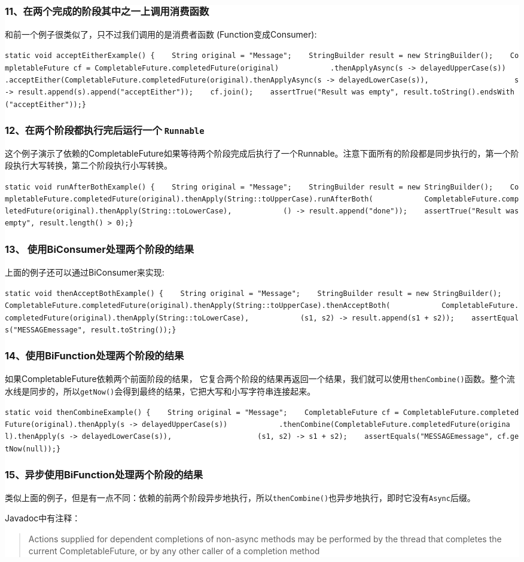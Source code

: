 ### 11、在两个完成的阶段其中之一上调用消费函数

和前一个例子很类似了，只不过我们调用的是消费者函数 (Function变成Consumer):

```
static void acceptEitherExample() {    String original = "Message";    StringBuilder result = new StringBuilder();    CompletableFuture cf = CompletableFuture.completedFuture(original)            .thenApplyAsync(s -> delayedUpperCase(s))            .acceptEither(CompletableFuture.completedFuture(original).thenApplyAsync(s -> delayedLowerCase(s)),                    s -> result.append(s).append("acceptEither"));    cf.join();    assertTrue("Result was empty", result.toString().endsWith("acceptEither"));}
```

### 12、在两个阶段都执行完后运行一个 `Runnable`

这个例子演示了依赖的CompletableFuture如果等待两个阶段完成后执行了一个Runnable。注意下面所有的阶段都是同步执行的，第一个阶段执行大写转换，第二个阶段执行小写转换。

```
static void runAfterBothExample() {    String original = "Message";    StringBuilder result = new StringBuilder();    CompletableFuture.completedFuture(original).thenApply(String::toUpperCase).runAfterBoth(            CompletableFuture.completedFuture(original).thenApply(String::toLowerCase),            () -> result.append("done"));    assertTrue("Result was empty", result.length() > 0);}
```

### 13、 使用BiConsumer处理两个阶段的结果

上面的例子还可以通过BiConsumer来实现:

```
static void thenAcceptBothExample() {    String original = "Message";    StringBuilder result = new StringBuilder();    CompletableFuture.completedFuture(original).thenApply(String::toUpperCase).thenAcceptBoth(            CompletableFuture.completedFuture(original).thenApply(String::toLowerCase),            (s1, s2) -> result.append(s1 + s2));    assertEquals("MESSAGEmessage", result.toString());}
```

### 14、使用BiFunction处理两个阶段的结果

如果CompletableFuture依赖两个前面阶段的结果， 它复合两个阶段的结果再返回一个结果，我们就可以使用`thenCombine()`函数。整个流水线是同步的，所以`getNow()`会得到最终的结果，它把大写和小写字符串连接起来。

```
static void thenCombineExample() {    String original = "Message";    CompletableFuture cf = CompletableFuture.completedFuture(original).thenApply(s -> delayedUpperCase(s))            .thenCombine(CompletableFuture.completedFuture(original).thenApply(s -> delayedLowerCase(s)),                    (s1, s2) -> s1 + s2);    assertEquals("MESSAGEmessage", cf.getNow(null));}
```

### 15、异步使用BiFunction处理两个阶段的结果

类似上面的例子，但是有一点不同：依赖的前两个阶段异步地执行，所以`thenCombine()`也异步地执行，即时它没有`Async`后缀。

Javadoc中有注释：

> Actions supplied for dependent completions of non-async methods may be performed by the thread that completes the current CompletableFuture, or by any other caller of a completion method
